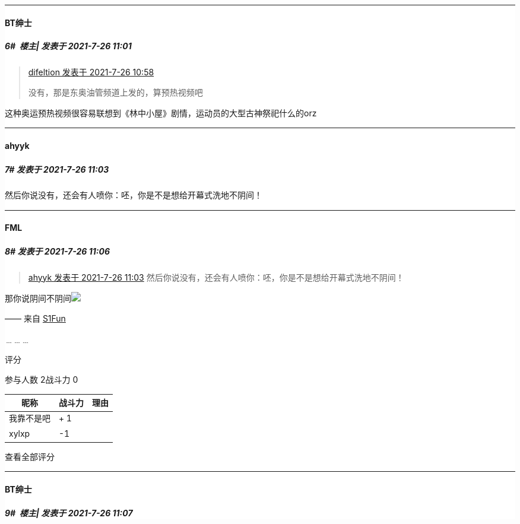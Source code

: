 
*****

####  BT绅士  
##### 6#         楼主| 发表于 2021-7-26 11:01


<blockquote><a href="httphttps://bbs.saraba1st.com/2b/forum.php?mod=redirect&amp;goto=findpost&amp;pid=52100089&amp;ptid=2017450" target="_blank">difeltion 发表于 2021-7-26 10:58</a>

没有，那是东奥油管频道上发的，算预热视频吧</blockquote>
这种奥运预热视频很容易联想到《林中小屋》剧情，运动员的大型古神祭祀什么的orz


*****

####  ahyyk  
##### 7#       发表于 2021-7-26 11:03


然后你说没有，还会有人喷你：呸，你是不是想给开幕式洗地不阴间！


*****

####  FML  
##### 8#       发表于 2021-7-26 11:06


<blockquote><a href="httphttps://bbs.saraba1st.com/2b/forum.php?mod=redirect&amp;goto=findpost&amp;pid=52100154&amp;ptid=2017450" target="_blank">ahyyk 发表于 2021-7-26 11:03</a>
然后你说没有，还会有人喷你：呸，你是不是想给开幕式洗地不阴间！</blockquote>
那你说阴间不阴间<img src="https://static.saraba1st.com/image/smiley/face2017/037.png" referrerpolicy="no-referrer">

—— 来自 [S1Fun](https://s1fun.koalcat.com)


﹍﹍﹍

评分


 参与人数 2战斗力 0

|昵称|战斗力|理由|
|----|---|---|
| 我靠不是吧| + 1||
| xylxp|-1||


查看全部评分


*****

####  BT绅士  
##### 9#         楼主| 发表于 2021-7-26 11:07
